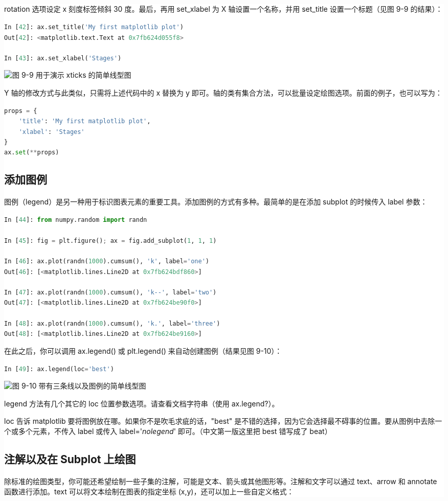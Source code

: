 rotation 选项设定 x 刻度标签倾斜 30 度。最后，再用 set_xlabel 为 X 轴设置一个名称，并用 set_title 设置一个标题（见图 9-9 的结果）：

```python
In [42]: ax.set_title('My first matplotlib plot')
Out[42]: <matplotlib.text.Text at 0x7fb624d055f8>

In [43]: ax.set_xlabel('Stages')
```

![图 9-9 用于演示 xticks 的简单线型图](http://upload-images.jianshu.io/upload_images/7178691-741f968323bd818f.png?imageMogr2/auto-orient/strip%7CimageView2/2/w/1240)

Y 轴的修改方式与此类似，只需将上述代码中的 x 替换为 y 即可。轴的类有集合方法，可以批量设定绘图选项。前面的例子，也可以写为：

```python
props = {
    'title': 'My first matplotlib plot',
    'xlabel': 'Stages'
}
ax.set(**props)
```

## 添加图例

图例（legend）是另一种用于标识图表元素的重要工具。添加图例的方式有多种。最简单的是在添加 subplot 的时候传入 label 参数：

```python
In [44]: from numpy.random import randn

In [45]: fig = plt.figure(); ax = fig.add_subplot(1, 1, 1)

In [46]: ax.plot(randn(1000).cumsum(), 'k', label='one')
Out[46]: [<matplotlib.lines.Line2D at 0x7fb624bdf860>]

In [47]: ax.plot(randn(1000).cumsum(), 'k--', label='two')
Out[47]: [<matplotlib.lines.Line2D at 0x7fb624be90f0>]

In [48]: ax.plot(randn(1000).cumsum(), 'k.', label='three')
Out[48]: [<matplotlib.lines.Line2D at 0x7fb624be9160>]
```

在此之后，你可以调用 ax.legend() 或 plt.legend() 来自动创建图例（结果见图 9-10）：

```python
In [49]: ax.legend(loc='best')
```

![图 9-10 带有三条线以及图例的简单线型图](http://upload-images.jianshu.io/upload_images/7178691-651ff89750c0a89b.png?imageMogr2/auto-orient/strip%7CimageView2/2/w/1240)

legend 方法有几个其它的 loc 位置参数选项。请查看文档字符串（使用 ax.legend?）。

loc 告诉 matplotlib 要将图例放在哪。如果你不是吹毛求疵的话，"best" 是不错的选择，因为它会选择最不碍事的位置。要从图例中去除一个或多个元素，不传入 label 或传入 label='_nolegend_' 即可。（中文第一版这里把 best 错写成了 beat）

## 注解以及在 Subplot 上绘图

除标准的绘图类型，你可能还希望绘制一些子集的注解，可能是文本、箭头或其他图形等。注解和文字可以通过 text、arrow 和 annotate 函数进行添加。text 可以将文本绘制在图表的指定坐标 (x,y)，还可以加上一些自定义格式：

